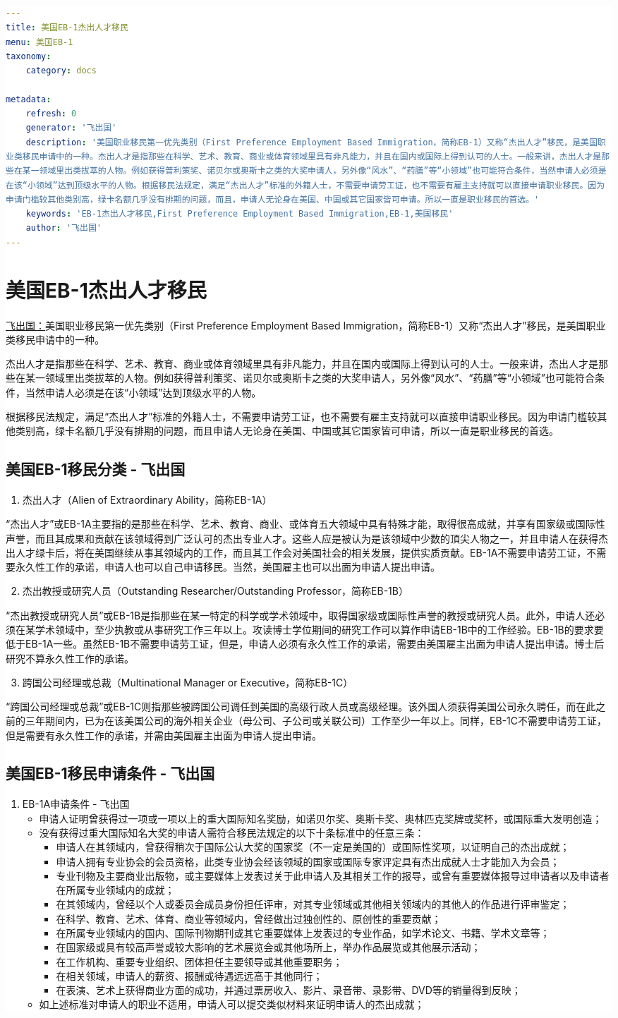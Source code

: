 ```yaml
---
title: 美国EB-1杰出人才移民
menu: 美国EB-1
taxonomy:
    category: docs

metadata:
    refresh: 0
    generator: '飞出国'
    description: '美国职业移民第一优先类别（First Preference Employment Based Immigration，简称EB-1）又称“杰出人才”移民，是美国职业类移民申请中的一种。杰出人才是指那些在科学、艺术、教育、商业或体育领域里具有非凡能力，并且在国内或国际上得到认可的人士。一般来讲，杰出人才是那些在某一领域里出类拔萃的人物。例如获得普利策奖、诺贝尔或奥斯卡之类的大奖申请人，另外像“风水”、“药膳”等“小领域”也可能符合条件，当然申请人必须是在该“小领域”达到顶级水平的人物。根据移民法规定，满足“杰出人才”标准的外籍人士，不需要申请劳工证，也不需要有雇主支持就可以直接申请职业移民。因为申请门槛较其他类别高，绿卡名额几乎没有排期的问题，而且，申请人无论身在美国、中国或其它国家皆可申请。所以一直是职业移民的首选。'
    keywords: 'EB-1杰出人才移民,First Preference Employment Based Immigration,EB-1,美国移民'
    author: '飞出国'
---
```


# 美国EB-1杰出人才移民

[飞出国：](http://flyabroad.me)美国职业移民第一优先类别（First Preference Employment Based Immigration，简称EB-1）又称“杰出人才”移民，是美国职业类移民申请中的一种。

杰出人才是指那些在科学、艺术、教育、商业或体育领域里具有非凡能力，并且在国内或国际上得到认可的人士。一般来讲，杰出人才是那些在某一领域里出类拔萃的人物。例如获得普利策奖、诺贝尔或奥斯卡之类的大奖申请人，另外像“风水”、“药膳”等“小领域”也可能符合条件，当然申请人必须是在该“小领域”达到顶级水平的人物。

根据移民法规定，满足“杰出人才”标准的外籍人士，不需要申请劳工证，也不需要有雇主支持就可以直接申请职业移民。因为申请门槛较其他类别高，绿卡名额几乎没有排期的问题，而且申请人无论身在美国、中国或其它国家皆可申请，所以一直是职业移民的首选。

## 美国EB-1移民分类 - 飞出国

1. 杰出人才（Alien of Extraordinary Ability，简称EB-1A）

“杰出人才”或EB-1A主要指的是那些在科学、艺术、教育、商业、或体育五大领域中具有特殊才能，取得很高成就，并享有国家级或国际性声誉，而且其成果和贡献在该领域得到广泛认可的杰出专业人才。这些人应是被认为是该领域中少数的頂尖人物之一，并且申请人在获得杰出人才绿卡后，将在美国继续从事其领域内的工作，而且其工作会对美国社会的相关发展，提供实质贡献。EB-1A不需要申请劳工证，不需要永久性工作的承诺，申请人也可以自己申请移民。当然，美国雇主也可以出面为申请人提出申请。

2. 杰出教授或研究人员（Outstanding Researcher/Outstanding Professor，简称EB-1B）

“杰出教授或研究人员”或EB-1B是指那些在某一特定的科学或学术领域中，取得国家级或国际性声誉的教授或研究人员。此外，申请人还必须在某学术领域中，至少执教或从事研究工作三年以上。攻读博士学位期间的研究工作可以算作申请EB-1B中的工作经验。EB-1B的要求要低于EB-1A一些。虽然EB-1B不需要申请劳工证，但是，申请人必须有永久性工作的承诺，需要由美国雇主出面为申请人提出申请。博士后研究不算永久性工作的承诺。

3. 跨国公司经理或总裁（Multinational Manager or Executive，简称EB-1C）

“跨国公司经理或总裁”或EB-1C则指那些被跨国公司调任到美国的高级行政人员或高级经理。该外国人须获得美国公司永久聘任，而在此之前的三年期间内，已为在该美国公司的海外相关企业（母公司、子公司或关联公司）工作至少一年以上。同样，EB-1C不需要申请劳工证，但是需要有永久性工作的承诺，并需由美国雇主出面为申请人提出申请。

## 美国EB-1移民申请条件 - 飞出国

1. EB-1A申请条件 - 飞出国
    * 申请人证明曾获得过一项或一项以上的重大国际知名奖励，如诺贝尔奖、奥斯卡奖、奥林匹克奖牌或奖杯，或国际重大发明创造；
    * 没有获得过重大国际知名大奖的申请人需符合移民法规定的以下十条标准中的任意三条：
        * 申请人在其领域内，曾获得稍次于国际公认大奖的国家奖（不一定是美国的）或国际性奖项，以证明自己的杰出成就；
        * 申请人拥有专业协会的会员资格，此类专业协会经该领域的国家或国际专家评定具有杰出成就人士才能加入为会员；
        * 专业刊物及主要商业出版物，或主要媒体上发表过关于此申请人及其相关工作的报导，或曾有重要媒体报导过申请者以及申请者在所属专业领域内的成就；
        * 在其领域内，曾经以个人或委员会成员身份担任评审，对其专业领域或其他相关领域内的其他人的作品进行评审鉴定；
        * 在科学、教育、艺术、体育、商业等领域内，曾经做出过独创性的、原创性的重要贡献；
        * 在所属专业领域内的国内、国际刊物期刊或其它重要媒体上发表过的专业作品，如学术论文、书籍、学术文章等；
        * 在国家级或具有较高声誉或较大影响的艺术展览会或其他场所上，举办作品展览或其他展示活动；
        * 在工作机构、重要专业组织、团体担任主要领导或其他重要职务；
        * 在相关领域，申请人的薪资、报酬或待遇远远高于其他同行；
        * 在表演、艺术上获得商业方面的成功，并通过票房收入、影片、录音带、录影带、DVD等的销量得到反映；
    * 如上述标准对申请人的职业不适用，申请人可以提交类似材料来证明申请人的杰出成就；